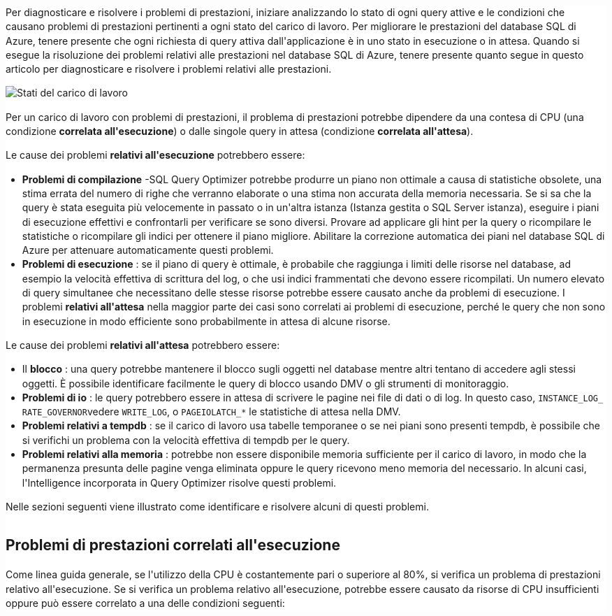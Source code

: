 Per diagnosticare e risolvere i problemi di prestazioni, iniziare analizzando lo stato di ogni query attive e le condizioni che causano problemi di prestazioni pertinenti a ogni stato del carico di lavoro. Per migliorare le prestazioni del database SQL di Azure, tenere presente che ogni richiesta di query attiva dall'applicazione è in uno stato in esecuzione o in attesa. Quando si esegue la risoluzione dei problemi relativi alle prestazioni nel database SQL di Azure, tenere presente quanto segue in questo articolo per diagnosticare e risolvere i problemi relativi alle prestazioni.

![Stati del carico di lavoro](./media/sql-database-monitor-tune-overview/workload-states.png)

Per un carico di lavoro con problemi di prestazioni, il problema di prestazioni potrebbe dipendere da una contesa di CPU (una condizione **correlata all'esecuzione**) o dalle singole query in attesa (condizione **correlata all'attesa**).

Le cause dei problemi **relativi all'esecuzione** potrebbero essere:
- **Problemi di compilazione** -SQL Query Optimizer potrebbe produrre un piano non ottimale a causa di statistiche obsolete, una stima errata del numero di righe che verranno elaborate o una stima non accurata della memoria necessaria. Se si sa che la query è stata eseguita più velocemente in passato o in un'altra istanza (Istanza gestita o SQL Server istanza), eseguire i piani di esecuzione effettivi e confrontarli per verificare se sono diversi. Provare ad applicare gli hint per la query o ricompilare le statistiche o ricompilare gli indici per ottenere il piano migliore. Abilitare la correzione automatica dei piani nel database SQL di Azure per attenuare automaticamente questi problemi.
- **Problemi di esecuzione** : se il piano di query è ottimale, è probabile che raggiunga i limiti delle risorse nel database, ad esempio la velocità effettiva di scrittura del log, o che usi indici frammentati che devono essere ricompilati. Un numero elevato di query simultanee che necessitano delle stesse risorse potrebbe essere causato anche da problemi di esecuzione. I problemi **relativi all'attesa** nella maggior parte dei casi sono correlati ai problemi di esecuzione, perché le query che non sono in esecuzione in modo efficiente sono probabilmente in attesa di alcune risorse.

Le cause dei problemi **relativi all'attesa** potrebbero essere:
- Il **blocco** : una query potrebbe mantenere il blocco sugli oggetti nel database mentre altri tentano di accedere agli stessi oggetti. È possibile identificare facilmente le query di blocco usando DMV o gli strumenti di monitoraggio.
- **Problemi di io** : le query potrebbero essere in attesa di scrivere le pagine nei file di dati o di log. In questo caso, `INSTANCE_LOG_RATE_GOVERNOR`vedere `WRITE_LOG`, o `PAGEIOLATCH_*` le statistiche di attesa nella DMV.
- **Problemi relativi a tempdb** : se il carico di lavoro usa tabelle temporanee o se nei piani sono presenti tempdb, è possibile che si verifichi un problema con la velocità effettiva di tempdb per le query. 
- **Problemi relativi alla memoria** : potrebbe non essere disponibile memoria sufficiente per il carico di lavoro, in modo che la permanenza presunta delle pagine venga eliminata oppure le query ricevono meno memoria del necessario. In alcuni casi, l'Intelligence incorporata in Query Optimizer risolve questi problemi.
 
 Nelle sezioni seguenti viene illustrato come identificare e risolvere alcuni di questi problemi.

## <a name="running-related-performance-issues"></a>Problemi di prestazioni correlati all'esecuzione

Come linea guida generale, se l'utilizzo della CPU è costantemente pari o superiore al 80%, si verifica un problema di prestazioni relativo all'esecuzione. Se si verifica un problema relativo all'esecuzione, potrebbe essere causato da risorse di CPU insufficienti oppure può essere correlato a una delle condizioni seguenti:
